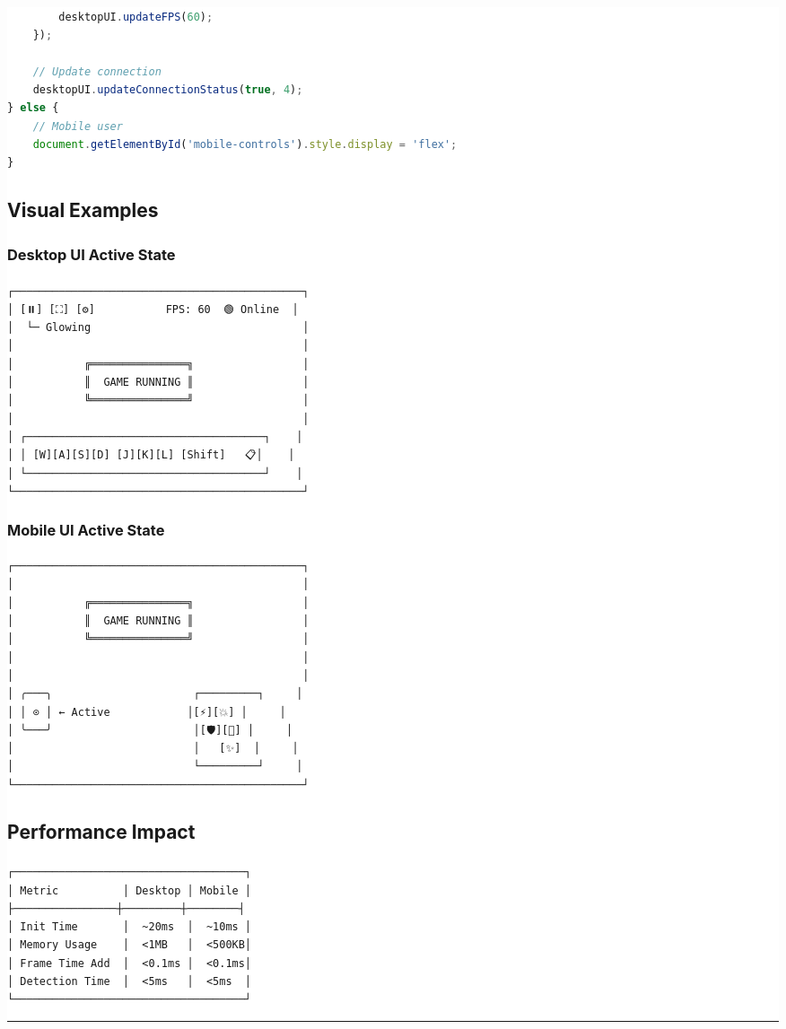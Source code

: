 ```javascript
        desktopUI.updateFPS(60);
    });
    
    // Update connection
    desktopUI.updateConnectionStatus(true, 4);
} else {
    // Mobile user
    document.getElementById('mobile-controls').style.display = 'flex';
}
```

## Visual Examples

### Desktop UI Active State
```
┌─────────────────────────────────────────────┐
│ [⏸️] [⛶] [⚙️]           FPS: 60  🟢 Online  │
│  └─ Glowing                                 │
│                                             │
│           ╔═══════════════╗                 │
│           ║  GAME RUNNING ║                 │
│           ╚═══════════════╝                 │
│                                             │
│ ┌─────────────────────────────────────┐    │
│ │ [W][A][S][D] [J][K][L] [Shift]   📋│    │
│ └─────────────────────────────────────┘    │
└─────────────────────────────────────────────┘
```

### Mobile UI Active State
```
┌─────────────────────────────────────────────┐
│                                             │
│           ╔═══════════════╗                 │
│           ║  GAME RUNNING ║                 │
│           ╚═══════════════╝                 │
│                                             │
│                                             │
│ ╭───╮                      ┌─────────┐     │
│ │ ⊙ │ ← Active            │[⚡][💥] │     │
│ ╰───╯                      │[🛡️][🔄] │     │
│                            │   [✨]  │     │
│                            └─────────┘     │
└─────────────────────────────────────────────┘
```

## Performance Impact

```
┌────────────────────────────────────┐
│ Metric          │ Desktop │ Mobile │
├────────────────┼─────────┼────────┤
│ Init Time       │  ~20ms  │  ~10ms │
│ Memory Usage    │  <1MB   │  <500KB│
│ Frame Time Add  │  <0.1ms │  <0.1ms│
│ Detection Time  │  <5ms   │  <5ms  │
└────────────────────────────────────┘
```

---